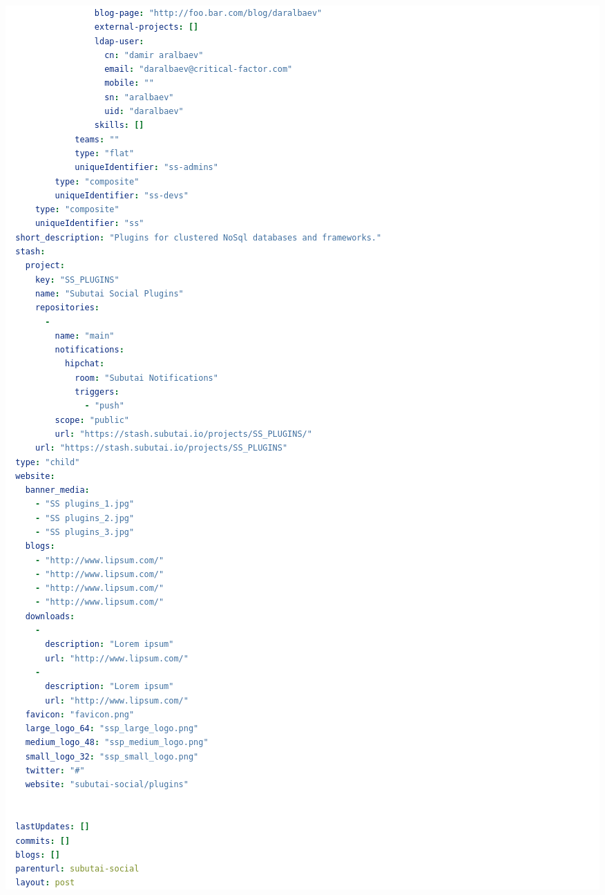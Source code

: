 ```yaml
                  blog-page: "http://foo.bar.com/blog/daralbaev"
                  external-projects: []
                  ldap-user: 
                    cn: "damir aralbaev"
                    email: "daralbaev@critical-factor.com"
                    mobile: ""
                    sn: "aralbaev"
                    uid: "daralbaev"
                  skills: []
              teams: ""
              type: "flat"
              uniqueIdentifier: "ss-admins"
          type: "composite"
          uniqueIdentifier: "ss-devs"
      type: "composite"
      uniqueIdentifier: "ss"
  short_description: "Plugins for clustered NoSql databases and frameworks."
  stash: 
    project: 
      key: "SS_PLUGINS"
      name: "Subutai Social Plugins"
      repositories: 
        - 
          name: "main"
          notifications: 
            hipchat: 
              room: "Subutai Notifications"
              triggers: 
                - "push"
          scope: "public"
          url: "https://stash.subutai.io/projects/SS_PLUGINS/"
      url: "https://stash.subutai.io/projects/SS_PLUGINS"
  type: "child"
  website: 
    banner_media: 
      - "SS plugins_1.jpg"
      - "SS plugins_2.jpg"
      - "SS plugins_3.jpg"
    blogs: 
      - "http://www.lipsum.com/"
      - "http://www.lipsum.com/"
      - "http://www.lipsum.com/"
      - "http://www.lipsum.com/"
    downloads: 
      - 
        description: "Lorem ipsum"
        url: "http://www.lipsum.com/"
      - 
        description: "Lorem ipsum"
        url: "http://www.lipsum.com/"
    favicon: "favicon.png"
    large_logo_64: "ssp_large_logo.png"
    medium_logo_48: "ssp_medium_logo.png"
    small_logo_32: "ssp_small_logo.png"
    twitter: "#"
    website: "subutai-social/plugins"


  lastUpdates: []
  commits: []
  blogs: []
  parenturl: subutai-social
  layout: post
```